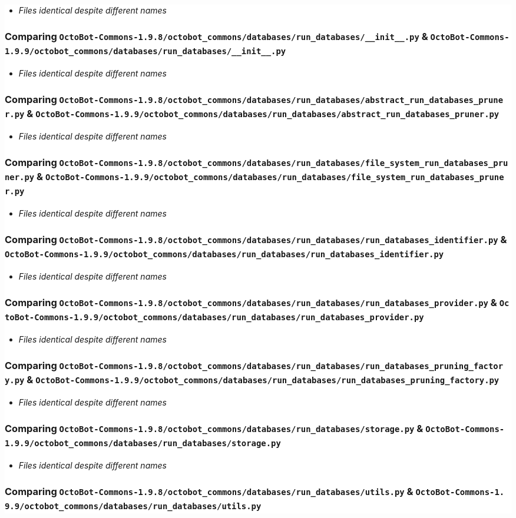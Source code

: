  * *Files identical despite different names*

### Comparing `OctoBot-Commons-1.9.8/octobot_commons/databases/run_databases/__init__.py` & `OctoBot-Commons-1.9.9/octobot_commons/databases/run_databases/__init__.py`

 * *Files identical despite different names*

### Comparing `OctoBot-Commons-1.9.8/octobot_commons/databases/run_databases/abstract_run_databases_pruner.py` & `OctoBot-Commons-1.9.9/octobot_commons/databases/run_databases/abstract_run_databases_pruner.py`

 * *Files identical despite different names*

### Comparing `OctoBot-Commons-1.9.8/octobot_commons/databases/run_databases/file_system_run_databases_pruner.py` & `OctoBot-Commons-1.9.9/octobot_commons/databases/run_databases/file_system_run_databases_pruner.py`

 * *Files identical despite different names*

### Comparing `OctoBot-Commons-1.9.8/octobot_commons/databases/run_databases/run_databases_identifier.py` & `OctoBot-Commons-1.9.9/octobot_commons/databases/run_databases/run_databases_identifier.py`

 * *Files identical despite different names*

### Comparing `OctoBot-Commons-1.9.8/octobot_commons/databases/run_databases/run_databases_provider.py` & `OctoBot-Commons-1.9.9/octobot_commons/databases/run_databases/run_databases_provider.py`

 * *Files identical despite different names*

### Comparing `OctoBot-Commons-1.9.8/octobot_commons/databases/run_databases/run_databases_pruning_factory.py` & `OctoBot-Commons-1.9.9/octobot_commons/databases/run_databases/run_databases_pruning_factory.py`

 * *Files identical despite different names*

### Comparing `OctoBot-Commons-1.9.8/octobot_commons/databases/run_databases/storage.py` & `OctoBot-Commons-1.9.9/octobot_commons/databases/run_databases/storage.py`

 * *Files identical despite different names*

### Comparing `OctoBot-Commons-1.9.8/octobot_commons/databases/run_databases/utils.py` & `OctoBot-Commons-1.9.9/octobot_commons/databases/run_databases/utils.py`
